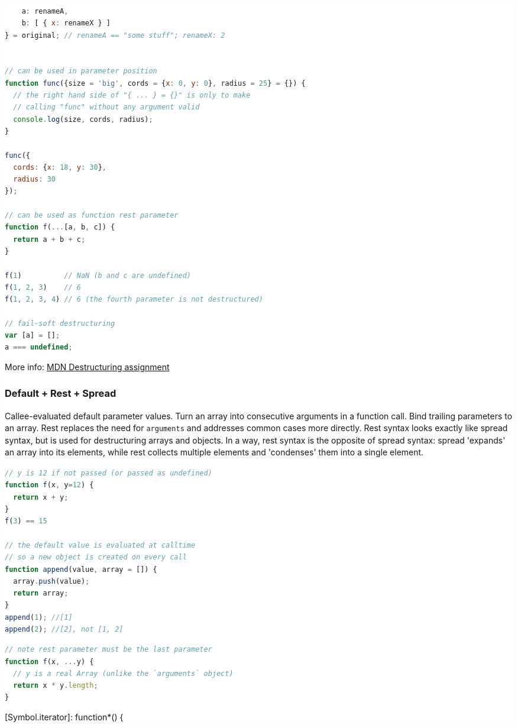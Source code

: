 ```JavaScript
    a: renameA,
    b: [ { x: renameX } ]
} = original; // renameA == "some stuff"; renameX: 2


// can be used in parameter position
function func({size = 'big', cords = {x: 0, y: 0}, radius = 25} = {}) {
  // the right hand side of "{ ... } = {}" is only to make
  // calling "func" without any argument valid
  console.log(size, cords, radius);
}

func({
  cords: {x: 18, y: 30},
  radius: 30
});

// can be used as function rest parameter
function f(...[a, b, c]) {
  return a + b + c;
}

f(1)          // NaN (b and c are undefined)
f(1, 2, 3)    // 6
f(1, 2, 3, 4) // 6 (the fourth parameter is not destructured)

// fail-soft destructuring
var [a] = [];
a === undefined;
```

More info: [MDN Destructuring assignment](https://developer.mozilla.org/en-US/docs/Web/JavaScript/Reference/Operators/Destructuring_assignment)

### Default + Rest + Spread
Callee-evaluated default parameter values.  Turn an array into consecutive arguments in a function call.  Bind trailing parameters to an array.  Rest replaces the need for `arguments` and addresses common cases more directly.  Rest syntax looks exactly like spread syntax, but is used for destructuring arrays and objects. In a way, rest syntax is the opposite of spread syntax: spread 'expands' an array into its elements, while rest collects multiple elements and 'condenses' them into a single element.

```JavaScript
// y is 12 if not passed (or passed as undefined)
function f(x, y=12) {
  return x + y;
}
f(3) == 15

// the default value is evaluated at calltime
// so a new object is created on every call
function append(value, array = []) {
  array.push(value);
  return array;
}
append(1); //[1]
append(2); //[2], not [1, 2]
```
```JavaScript
// note rest parameter must be the last parameter
function f(x, ...y) {
  // y is a real Array (unlike the `arguments` object)
  return x * y.length;
}
```

  [Symbol.iterator]: function*() {